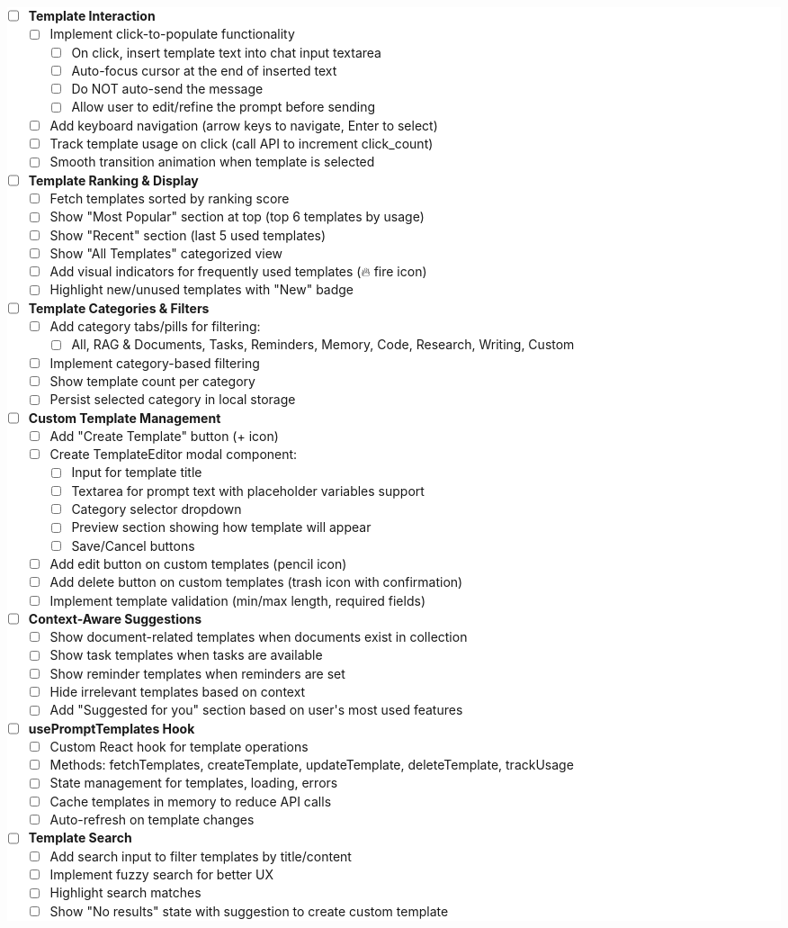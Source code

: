 - [ ] **Template Interaction**
  - [ ] Implement click-to-populate functionality
    - [ ] On click, insert template text into chat input textarea
    - [ ] Auto-focus cursor at the end of inserted text
    - [ ] Do NOT auto-send the message
    - [ ] Allow user to edit/refine the prompt before sending
  - [ ] Add keyboard navigation (arrow keys to navigate, Enter to select)
  - [ ] Track template usage on click (call API to increment click_count)
  - [ ] Smooth transition animation when template is selected

- [ ] **Template Ranking & Display**
  - [ ] Fetch templates sorted by ranking score
  - [ ] Show "Most Popular" section at top (top 6 templates by usage)
  - [ ] Show "Recent" section (last 5 used templates)
  - [ ] Show "All Templates" categorized view
  - [ ] Add visual indicators for frequently used templates (🔥 fire icon)
  - [ ] Highlight new/unused templates with "New" badge

- [ ] **Template Categories & Filters**
  - [ ] Add category tabs/pills for filtering:
    - [ ] All, RAG & Documents, Tasks, Reminders, Memory, Code, Research, Writing, Custom
  - [ ] Implement category-based filtering
  - [ ] Show template count per category
  - [ ] Persist selected category in local storage

- [ ] **Custom Template Management**
  - [ ] Add "Create Template" button (+ icon)
  - [ ] Create TemplateEditor modal component:
    - [ ] Input for template title
    - [ ] Textarea for prompt text with placeholder variables support
    - [ ] Category selector dropdown
    - [ ] Preview section showing how template will appear
    - [ ] Save/Cancel buttons
  - [ ] Add edit button on custom templates (pencil icon)
  - [ ] Add delete button on custom templates (trash icon with confirmation)
  - [ ] Implement template validation (min/max length, required fields)

- [ ] **Context-Aware Suggestions**
  - [ ] Show document-related templates when documents exist in collection
  - [ ] Show task templates when tasks are available
  - [ ] Show reminder templates when reminders are set
  - [ ] Hide irrelevant templates based on context
  - [ ] Add "Suggested for you" section based on user's most used features

- [ ] **usePromptTemplates Hook**
  - [ ] Custom React hook for template operations
  - [ ] Methods: fetchTemplates, createTemplate, updateTemplate, deleteTemplate, trackUsage
  - [ ] State management for templates, loading, errors
  - [ ] Cache templates in memory to reduce API calls
  - [ ] Auto-refresh on template changes

- [ ] **Template Search**
  - [ ] Add search input to filter templates by title/content
  - [ ] Implement fuzzy search for better UX
  - [ ] Highlight search matches
  - [ ] Show "No results" state with suggestion to create custom template
